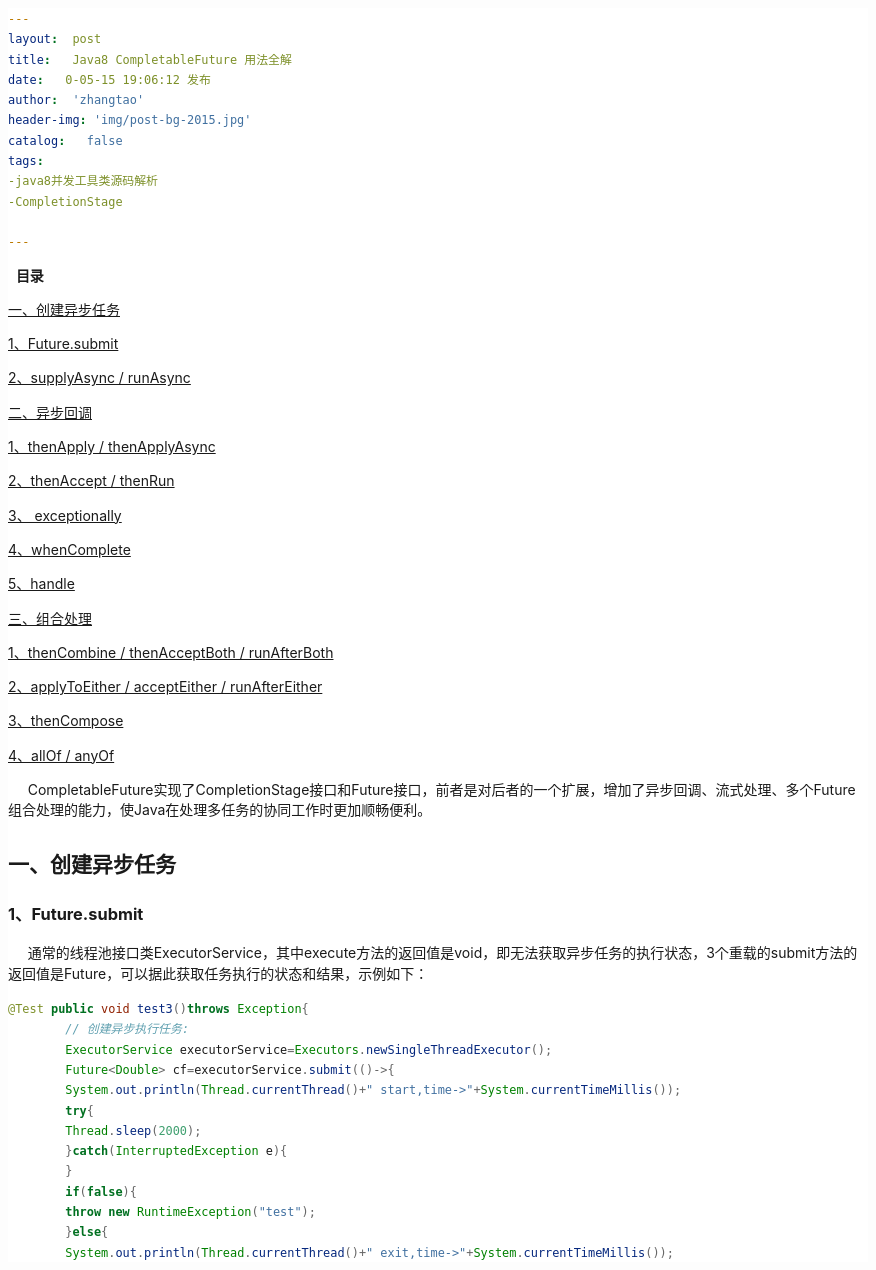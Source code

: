 ```yaml
---
layout:  post
title:   Java8 CompletableFuture 用法全解
date:   0-05-15 19:06:12 发布
author:  'zhangtao'
header-img: 'img/post-bg-2015.jpg'
catalog:   false
tags:
-java8并发工具类源码解析
-CompletionStage

---
```


&nbsp; **目录**

[一、创建异步任务](#%E4%B8%80%E3%80%81%E5%88%9B%E5%BB%BA%E5%BC%82%E6%AD%A5%E4%BB%BB%E5%8A%A1)

[1、Future.submit](#1%E3%80%81Future.submit)

[2、supplyAsync / runAsync](#2%E3%80%81supplyAsync%20%2F%C2%A0runAsync)

[二、异步回调](#%E4%BA%8C%E3%80%81%E5%BC%82%E6%AD%A5%E5%9B%9E%E8%B0%83)

[1、thenApply / thenApplyAsync](#1%E3%80%81thenApply%20%2F%C2%A0thenApplyAsync)

[2、thenAccept / thenRun](#2%E3%80%81thenAccept%20%2F%C2%A0thenRun)

[3、 exceptionally](#3%E3%80%81%C2%A0exceptionally)

[4、whenComplete](#4%E3%80%81whenComplete)

[5、handle](#5%E3%80%81handle)

[三、组合处理](#%E4%B8%89%E3%80%81%E7%BB%84%E5%90%88%E5%A4%84%E7%90%86)

[1、thenCombine / thenAcceptBoth / runAfterBoth](#1%E3%80%81thenCombine%20%2F%C2%A0thenAcceptBoth%20%2F%C2%A0runAfterBoth)

[2、applyToEither / acceptEither / runAfterEither](#2%E3%80%81applyToEither%20%2F%C2%A0acceptEither%20%2F%C2%A0runAfterEither)

[3、thenCompose](#3%E3%80%81thenCompose)

[4、allOf / anyOf](#4%E3%80%81allOf%20%2F%C2%A0anyOf)

&nbsp; &nbsp; &nbsp;CompletableFuture实现了CompletionStage接口和Future接口，前者是对后者的一个扩展，增加了异步回调、流式处理、多个Future组合处理的能力，使Java在处理多任务的协同工作时更加顺畅便利。

## 一、创建异步任务

### 1、Future.submit

&nbsp; &nbsp; &nbsp;通常的线程池接口类ExecutorService，其中execute方法的返回值是void，即无法获取异步任务的执行状态，3个重载的submit方法的返回值是Future，可以据此获取任务执行的状态和结果，示例如下：

```java
@Test public void test3()throws Exception{
        // 创建异步执行任务:
        ExecutorService executorService=Executors.newSingleThreadExecutor();
        Future<Double> cf=executorService.submit(()->{
        System.out.println(Thread.currentThread()+" start,time->"+System.currentTimeMillis());
        try{
        Thread.sleep(2000);
        }catch(InterruptedException e){
        }
        if(false){
        throw new RuntimeException("test");
        }else{
        System.out.println(Thread.currentThread()+" exit,time->"+System.currentTimeMillis());
```